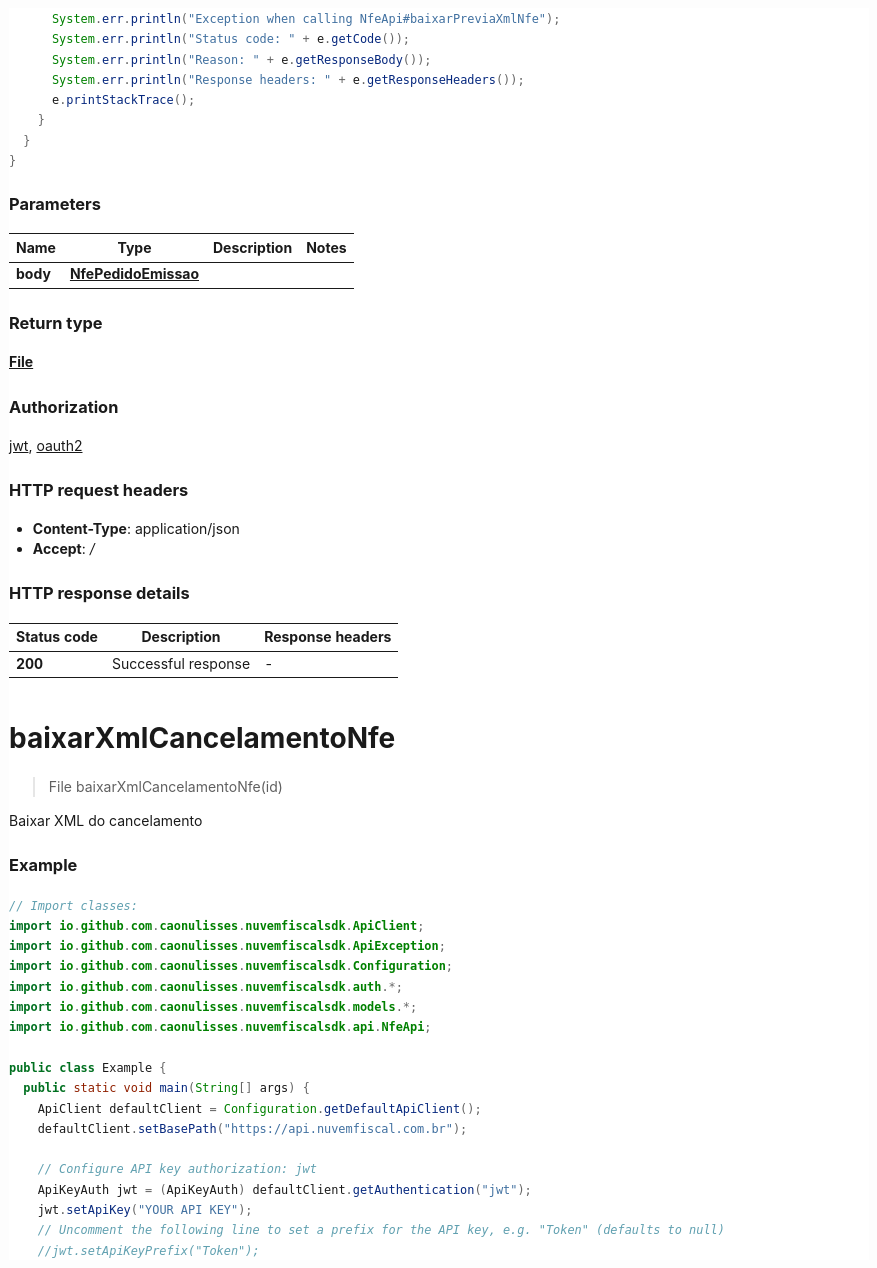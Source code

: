 ```java
      System.err.println("Exception when calling NfeApi#baixarPreviaXmlNfe");
      System.err.println("Status code: " + e.getCode());
      System.err.println("Reason: " + e.getResponseBody());
      System.err.println("Response headers: " + e.getResponseHeaders());
      e.printStackTrace();
    }
  }
}
```

### Parameters

| Name | Type | Description  | Notes |
|------------- | ------------- | ------------- | -------------|
| **body** | [**NfePedidoEmissao**](NfePedidoEmissao.md)|  | |

### Return type

[**File**](File.md)

### Authorization

[jwt](../README.md#jwt), [oauth2](../README.md#oauth2)

### HTTP request headers

 - **Content-Type**: application/json
 - **Accept**: */*

### HTTP response details
| Status code | Description | Response headers |
|-------------|-------------|------------------|
| **200** | Successful response |  -  |

<a id="baixarXmlCancelamentoNfe"></a>
# **baixarXmlCancelamentoNfe**
> File baixarXmlCancelamentoNfe(id)

Baixar XML do cancelamento

### Example
```java
// Import classes:
import io.github.com.caonulisses.nuvemfiscalsdk.ApiClient;
import io.github.com.caonulisses.nuvemfiscalsdk.ApiException;
import io.github.com.caonulisses.nuvemfiscalsdk.Configuration;
import io.github.com.caonulisses.nuvemfiscalsdk.auth.*;
import io.github.com.caonulisses.nuvemfiscalsdk.models.*;
import io.github.com.caonulisses.nuvemfiscalsdk.api.NfeApi;

public class Example {
  public static void main(String[] args) {
    ApiClient defaultClient = Configuration.getDefaultApiClient();
    defaultClient.setBasePath("https://api.nuvemfiscal.com.br");
    
    // Configure API key authorization: jwt
    ApiKeyAuth jwt = (ApiKeyAuth) defaultClient.getAuthentication("jwt");
    jwt.setApiKey("YOUR API KEY");
    // Uncomment the following line to set a prefix for the API key, e.g. "Token" (defaults to null)
    //jwt.setApiKeyPrefix("Token");

```